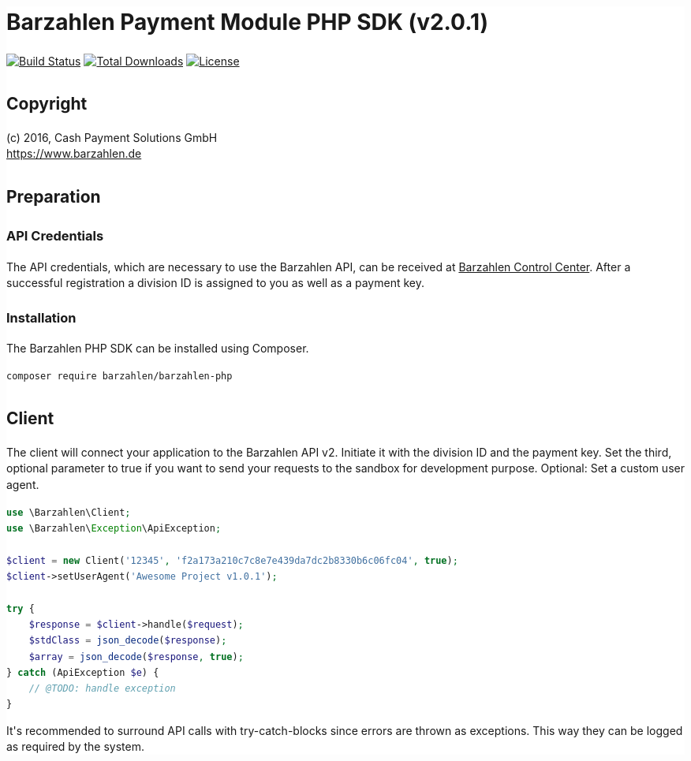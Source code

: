 # Barzahlen Payment Module PHP SDK (v2.0.1)

[![Build Status](https://travis-ci.org/Barzahlen/Barzahlen-PHP.svg?branch=master)](https://travis-ci.org/Barzahlen/Barzahlen-PHP)
[![Total Downloads](https://poser.pugx.org/barzahlen/barzahlen-php/downloads)](https://packagist.org/packages/barzahlen/barzahlen-php)
[![License](https://poser.pugx.org/barzahlen/barzahlen-php/license)](https://packagist.org/packages/barzahlen/barzahlen-php)

## Copyright
(c) 2016, Cash Payment Solutions GmbH  
https://www.barzahlen.de

## Preparation

### API Credentials
The API credentials, which are necessary to use the Barzahlen API, can be received at [Barzahlen Control Center](https://controlcenter.barzahlen.de). After a successful registration a division ID is assigned to you as well as a payment key.

### Installation
The Barzahlen PHP SDK can be installed using Composer.
```bash
composer require barzahlen/barzahlen-php
```

## Client
The client will connect your application to the Barzahlen API v2. Initiate it with the division ID and the payment key. Set the third, optional parameter to true if you want to send your requests to the sandbox for development purpose. Optional: Set a custom user agent.

```php
use \Barzahlen\Client;
use \Barzahlen\Exception\ApiException;

$client = new Client('12345', 'f2a173a210c7c8e7e439da7dc2b8330b6c06fc04', true);
$client->setUserAgent('Awesome Project v1.0.1');

try {
    $response = $client->handle($request);
    $stdClass = json_decode($response);
    $array = json_decode($response, true);
} catch (ApiException $e) {
    // @TODO: handle exception
}
```

It's recommended to surround API calls with try-catch-blocks since errors are thrown as exceptions. This way they can be logged as required by the system.
